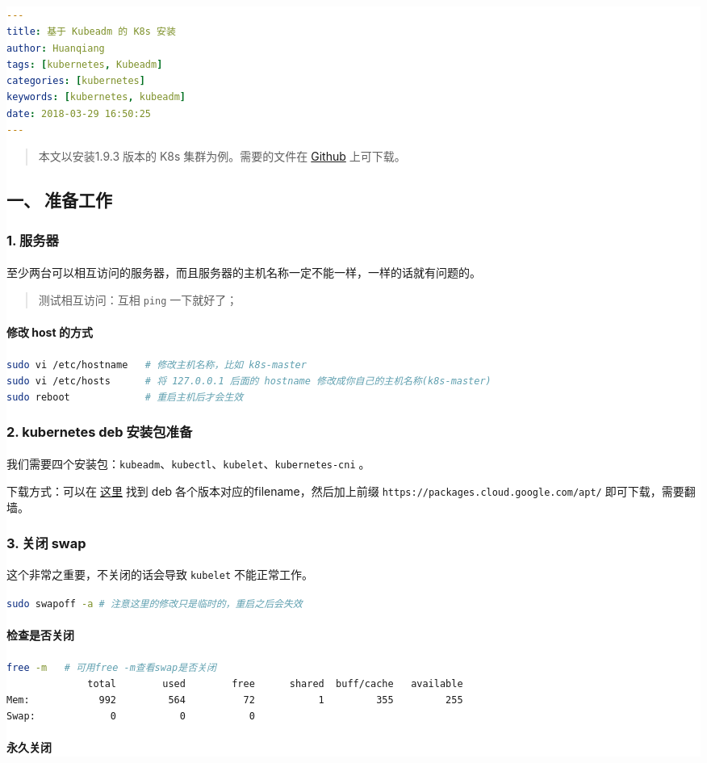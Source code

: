 ```yaml
---
title: 基于 Kubeadm 的 K8s 安装
author: Huanqiang
tags: [kubernetes, Kubeadm]
categories: [kubernetes]
keywords: [kubernetes, kubeadm]
date: 2018-03-29 16:50:25
---
```


> 本文以安装1.9.3 版本的 K8s 集群为例。需要的文件在 [Github](https://github.com/Huanqiang/K8s-1.9.3-setup) 上可下载。



## 一、 准备工作

### 1. 服务器

至少两台可以相互访问的服务器，而且服务器的主机名称一定不能一样，一样的话就有问题的。

> 测试相互访问：互相 `ping` 一下就好了；

#### 修改 host 的方式

```bash
sudo vi /etc/hostname	# 修改主机名称，比如 k8s-master
sudo vi /etc/hosts		# 将 127.0.0.1 后面的 hostname 修改成你自己的主机名称(k8s-master)
sudo reboot				# 重启主机后才会生效
```

### 2. kubernetes deb 安装包准备

我们需要四个安装包：`kubeadm`、`kubectl`、`kubelet`、`kubernetes-cni` 。

下载方式：可以在 [这里](https://packages.cloud.google.com/apt/dists/kubernetes-xenial/main/binary-amd64/Packages) 找到 deb 各个版本对应的filename，然后加上前缀 `https://packages.cloud.google.com/apt/` 即可下载，需要翻墙。

### 3. 关闭 swap

这个非常之重要，不关闭的话会导致 `kubelet` 不能正常工作。

```bash
sudo swapoff -a # 注意这里的修改只是临时的，重启之后会失效
```

#### 检查是否关闭

```bash
free -m   # 可用free -m查看swap是否关闭
              total        used        free      shared  buff/cache   available
Mem:            992         564          72           1         355         255
Swap:             0           0           0
```

#### 永久关闭
